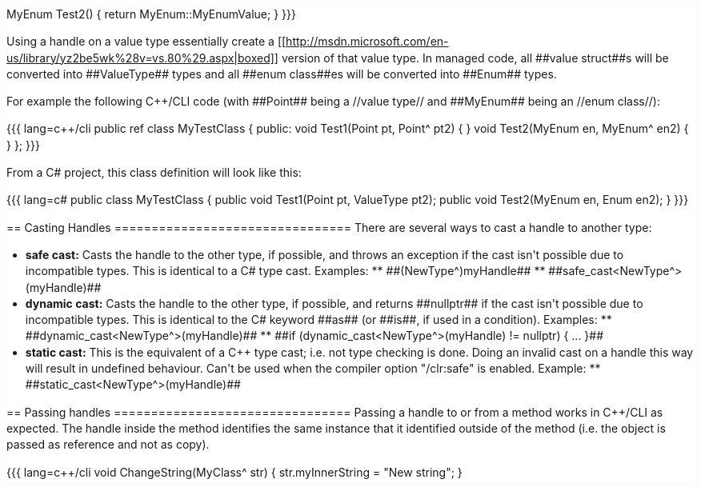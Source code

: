 MyEnum Test2() {
  return MyEnum::MyEnumValue;
}
}}}

Using a handle on a value type essentially create a [[http://msdn.microsoft.com/en-us/library/yz2be5wk%28v=vs.80%29.aspx|boxed]] version of that value type. In managed code, all ##value struct##s will be converted into ##ValueType## types and all ##enum class##es will be converted into ##Enum## types.

For example the following C++/CLI code (with ##Point## being a //value type// and ##MyEnum## being an //enum class//):

{{{ lang=c++/cli
public ref class MyTestClass {
public:
  void Test1(Point pt, Point^ pt2) { }
  void Test2(MyEnum en, MyEnum^ en2) { }
};
}}}

From a C# project, this class definition will look like this:

{{{ lang=c#
public class MyTestClass {
  public void Test1(Point pt, ValueType pt2);
  public void Test2(MyEnum en, Enum en2);
}
}}}


== Casting Handles ================================
There are several ways to cast a handle to another type:

* **safe cast:** Casts the handle to the other type, if possible, and throws an exception if the cast isn't possible due to incompatible types. This is identical to a C# type cast. Examples:
** ##(NewType^)myHandle##
** ##safe_cast<NewType^>(myHandle)##
* **dynamic cast:** Casts the handle to the other type, if possible, and returns ##nullptr## if the cast isn't possible due to incompatible types. This is identical to the C# keyword ##as## (or ##is##, if used in a condition). Examples:
** ##dynamic_cast<NewType^>(myHandle)##
** ##if (dynamic_cast<NewType^>(myHandle) != nullptr) { ... }##
* **static cast:** This is the equivalent of a C++ type cast; i.e. not type checking is done. Doing an invalid cast on a handle this way will result in undefined behaviour. Can't be used when the compiler option "/clr:safe" is enabled. Example:
** ##static_cast<NewType^>(myHandle)##


== Passing handles ================================
Passing a handle to or from a method works in C++/CLI as expected. The handle inside the method identifies the same instance that it identified outside of the method (i.e. the object is passed as reference and not as copy).

{{{ lang=c++/cli
void ChangeString(MyClass^ str) {
  str.myInnerString = "New string";
}
